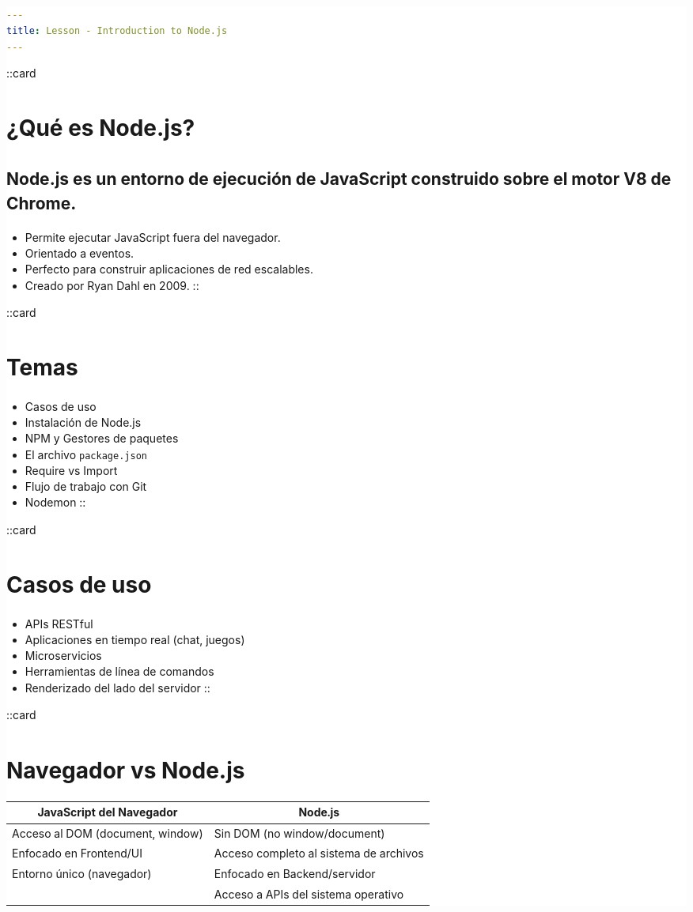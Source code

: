 ```yaml
---
title: Lesson - Introduction to Node.js
---
```


::card
# ¿Qué es Node.js?
## Node.js es un entorno de ejecución de JavaScript construido sobre el motor V8 de Chrome.
- Permite ejecutar JavaScript fuera del navegador.
- Orientado a eventos.
- Perfecto para construir aplicaciones de red escalables.
- Creado por Ryan Dahl en 2009.
::

::card
# Temas
- Casos de uso
- Instalación de Node.js
- NPM y Gestores de paquetes
- El archivo `package.json`
- Require vs Import
- Flujo de trabajo con Git
- Nodemon
::

::card
# Casos de uso
- APIs RESTful
- Aplicaciones en tiempo real (chat, juegos)
- Microservicios
- Herramientas de línea de comandos
- Renderizado del lado del servidor
::

::card
# Navegador vs Node.js

| JavaScript del Navegador | Node.js |
|--------------------------| ------- |
| Acceso al DOM (document, window) | Sin DOM (no window/document) |
| Enfocado en Frontend/UI | Acceso completo al sistema de archivos |
| Entorno único (navegador) | Enfocado en Backend/servidor |
|| Acceso a APIs del sistema operativo |
